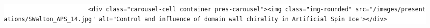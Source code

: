 							<div class="carousel-cell container pres-carousel"><img class="img-rounded" src="/images/presentations/SWalton_APS_14.jpg" alt="Control and influence of domain wall chirality in Artificial Spin Ice"></div>
